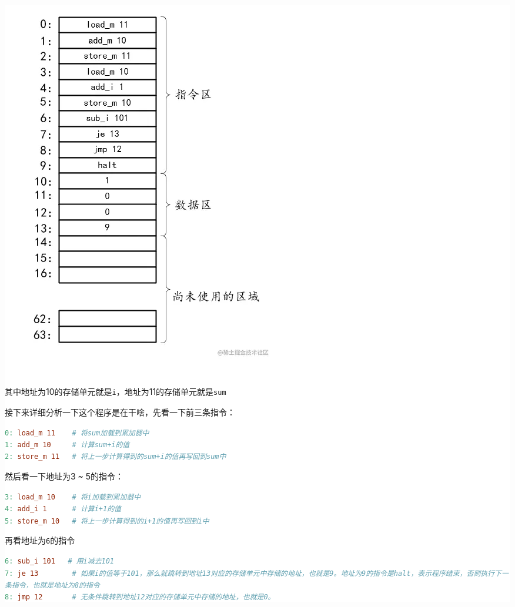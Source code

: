 ![Untitled](%E8%BD%AF%E4%BB%B6%E7%A8%8B%E5%BA%8F%E7%BB%93%E6%9E%84%20df78c36a48694006be53c44d153422a8/Untitled%204.png)

其中地址为10的存储单元就是`i`，地址为11的存储单元就是`sum`

接下来详细分析一下这个程序是在干啥，先看一下前三条指令：

```makefile
0: load_m 11    # 将sum加载到累加器中
1: add_m 10     # 计算sum+i的值
2: store_m 11   # 将上一步计算得到的sum+i的值再写回到sum中
```

然后看一下地址为3 ~ 5的指令：

```makefile
3: load_m 10    # 将i加载到累加器中
4: add_i 1      # 计算i+1的值
5: store_m 10   # 将上一步计算得到的i+1的值再写回到i中
```

再看地址为`6`的指令

```makefile
6: sub_i 101   # 用i减去101
7: je 13        # 如果i的值等于101，那么就跳转到地址13对应的存储单元中存储的地址，也就是9。地址为9的指令是halt，表示程序结束，否则执行下一条指令，也就是地址为8的指令
8: jmp 12       # 无条件跳转到地址12对应的存储单元中存储的地址，也就是0。
```
